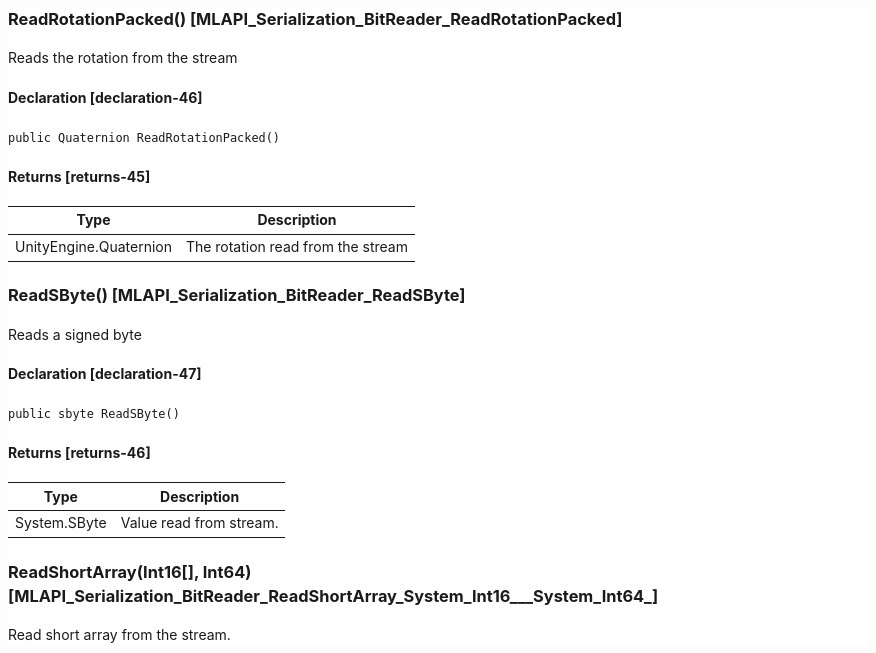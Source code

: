 <span id="MLAPI_Serialization_BitReader_ReadRotationPacked_"></span>

### ReadRotationPacked() [MLAPI_Serialization_BitReader_ReadRotationPacked]

<div class="markdown level1 summary" markdown="1">

Reads the rotation from the stream

</div>

<div class="markdown level1 conceptual" markdown="1">

</div>

#### Declaration [declaration-46]

    public Quaternion ReadRotationPacked()

#### Returns [returns-45]

| Type                                             | Description                       |
|--------------------------------------------------|-----------------------------------|
| <span class="xref">UnityEngine.Quaternion</span> | The rotation read from the stream |

<span id="MLAPI_Serialization_BitReader_ReadSByte_"></span>

### ReadSByte() [MLAPI_Serialization_BitReader_ReadSByte]

<div class="markdown level1 summary" markdown="1">

Reads a signed byte

</div>

<div class="markdown level1 conceptual" markdown="1">

</div>

#### Declaration [declaration-47]

    public sbyte ReadSByte()

#### Returns [returns-46]

| Type                                   | Description             |
|----------------------------------------|-------------------------|
| <span class="xref">System.SByte</span> | Value read from stream. |

<span id="MLAPI_Serialization_BitReader_ReadShortArray_"></span>

### ReadShortArray(Int16\[\], Int64) [MLAPI_Serialization_BitReader_ReadShortArray_System_Int16___System_Int64_]

<div class="markdown level1 summary" markdown="1">

Read short array from the stream.
